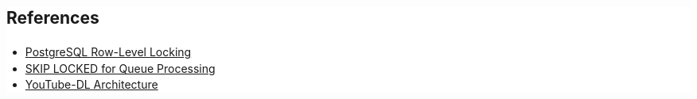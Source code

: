 ## References

- [PostgreSQL Row-Level Locking](https://www.postgresql.org/docs/current/explicit-locking.html#LOCKING-ROWS)
- [SKIP LOCKED for Queue Processing](https://www.2ndquadrant.com/en/blog/what-is-select-skip-locked-for-in-postgresql-9-5/)
- [YouTube-DL Architecture](https://github.com/yt-dlp/yt-dlp)